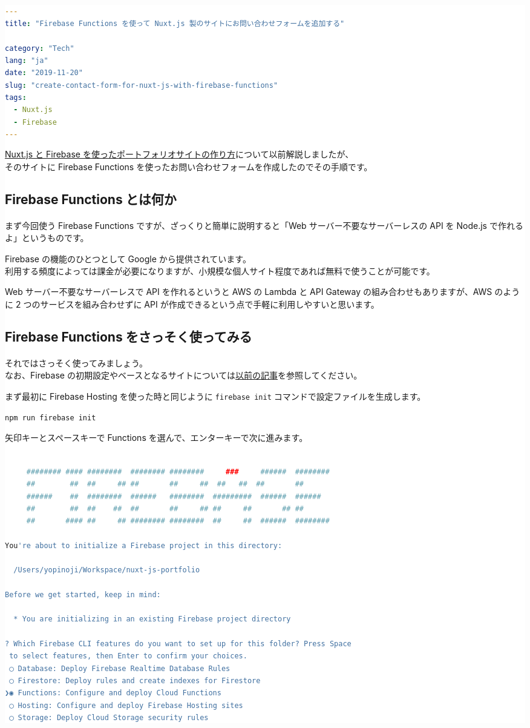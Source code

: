 ```yaml
---
title: "Firebase Functions を使って Nuxt.js 製のサイトにお問い合わせフォームを追加する"

category: "Tech"
lang: "ja"
date: "2019-11-20"
slug: "create-contact-form-for-nuxt-js-with-firebase-functions"
tags:
  - Nuxt.js
  - Firebase
---
```


[Nuxt.js と Firebase を使ったポートフォリオサイトの作り方](/getting-started-with-nuxt-js-and-firebase)について以前解説しましたが、  
そのサイトに Firebase Functions を使ったお問い合わせフォームを作成したのでその手順です。

## Firebase Functions とは何か

まず今回使う Firebase Functions ですが、ざっくりと簡単に説明すると「Web サーバー不要なサーバーレスの API を Node.js で作れるよ」というものです。

Firebase の機能のひとつとして Google から提供されています。  
利用する頻度によっては課金が必要になりますが、小規模な個人サイト程度であれば無料で使うことが可能です。

Web サーバー不要なサーバーレスで API を作れるというと AWS の Lambda と API Gateway の組み合わせもありますが、AWS のように 2 つのサービスを組み合わせずに API が作成できるという点で手軽に利用しやすいと思います。

## Firebase Functions をさっそく使ってみる

それではさっそく使ってみましょう。  
なお、Firebase の初期設定やベースとなるサイトについては[以前の記事](/getting-started-with-nuxt-js-and-firebase)を参照してください。

まず最初に Firebase Hosting を使った時と同じように `firebase init` コマンドで設定ファイルを生成します。

```bash
npm run firebase init
```

矢印キーとスペースキーで Functions を選んで、エンターキーで次に進みます。

```bash

     ######## #### ########  ######## ########     ###     ######  ########
     ##        ##  ##     ## ##       ##     ##  ##   ##  ##       ##
     ######    ##  ########  ######   ########  #########  ######  ######
     ##        ##  ##    ##  ##       ##     ## ##     ##       ## ##
     ##       #### ##     ## ######## ########  ##     ##  ######  ########

You're about to initialize a Firebase project in this directory:

  /Users/yopinoji/Workspace/nuxt-js-portfolio

Before we get started, keep in mind:

  * You are initializing in an existing Firebase project directory

? Which Firebase CLI features do you want to set up for this folder? Press Space
 to select features, then Enter to confirm your choices.
 ◯ Database: Deploy Firebase Realtime Database Rules
 ◯ Firestore: Deploy rules and create indexes for Firestore
❯◉ Functions: Configure and deploy Cloud Functions
 ◯ Hosting: Configure and deploy Firebase Hosting sites
 ◯ Storage: Deploy Cloud Storage security rules
```
